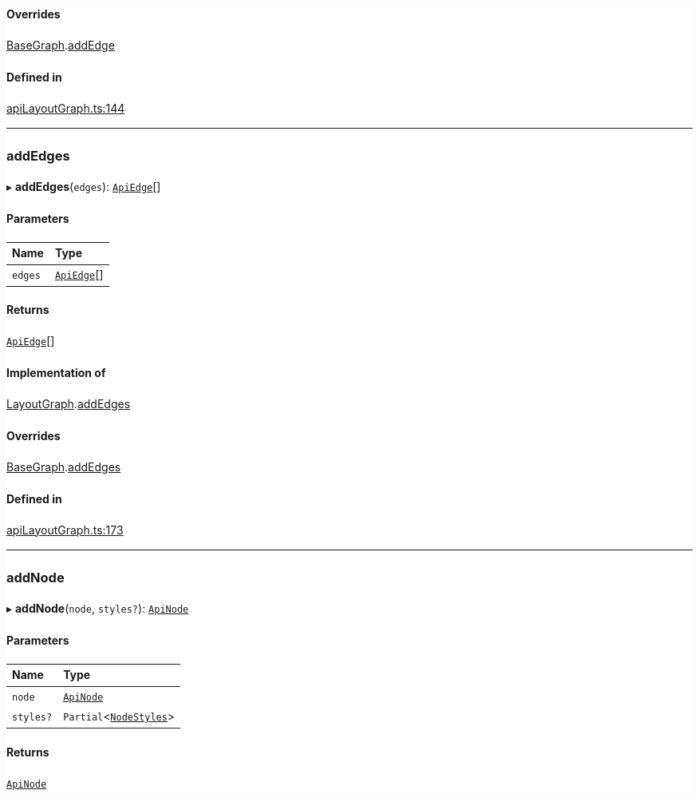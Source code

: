 #### Overrides

[BaseGraph](BaseGraph.md).[addEdge](BaseGraph.md#addedge)

#### Defined in

[apiLayoutGraph.ts:144](https://bitbucket.org/kineviz/graphxr-api/src/c752a8c/src/apiLayoutGraph.ts#lines-144)

___

### addEdges

▸ **addEdges**(`edges`): [`ApiEdge`](ApiEdge.md)[]

#### Parameters

| Name | Type |
| :------ | :------ |
| `edges` | [`ApiEdge`](ApiEdge.md)[] |

#### Returns

[`ApiEdge`](ApiEdge.md)[]

#### Implementation of

[LayoutGraph](../interfaces/LayoutGraph.md).[addEdges](../interfaces/LayoutGraph.md#addedges)

#### Overrides

[BaseGraph](BaseGraph.md).[addEdges](BaseGraph.md#addedges)

#### Defined in

[apiLayoutGraph.ts:173](https://bitbucket.org/kineviz/graphxr-api/src/c752a8c/src/apiLayoutGraph.ts#lines-173)

___

### addNode

▸ **addNode**(`node`, `styles?`): [`ApiNode`](ApiNode.md)

#### Parameters

| Name | Type |
| :------ | :------ |
| `node` | [`ApiNode`](ApiNode.md) |
| `styles?` | `Partial`<[`NodeStyles`](../modules.md#nodestyles)\> |

#### Returns

[`ApiNode`](ApiNode.md)
